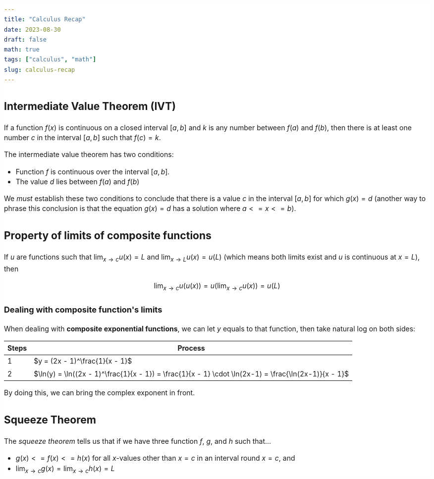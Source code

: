 ```yaml
---
title: "Calculus Recap"
date: 2023-08-30
draft: false
math: true
tags: ["calculus", "math"]
slug: calculus-recap
---
```


## Intermediate Value Theorem (IVT)

If a function $f(x)$ is continuous on a closed interval $[a, b]$ and $k$ is any number
between $f(a)$ and $f(b)$, then there is at least one number $c$ in the interval
$[a, b]$ such that $f( c) = k$.

The intermediate value theorem has two conditions:

- Function $f$ is continuous over the interval $[a, b]$.
- The value $d$ lies between $f(a)$ and $f(b)$

We _must_ establish these two conditions to conclude that there is a value $c$ in
the interval $[a, b]$ for which $g(x) = d$ (another way to phrase this conclusion is
that the equation $g(x) = d$ has a solution where $a <= x <= b$).

## Property of limits of composite functions

If $u$ are functions such that $\displaystyle\lim_{x \to c} u(x) = L$ and
$\displaystyle\lim_{x \to L} u(x) = u(L)$ (which means both limits exist and $u$ is
continuous at $x = L$), then

$$\displaystyle\lim_{x \to c} u(u(x)) = u(\lim_{x \to c} u(x)) = u(L)$$

### Dealing with composite function's limits

When dealing with **composite exponential functions**, we can let $y$ equals to that
function, then take natural log on both sides:

| Steps | Process                                                                                              |
| ----- | ---------------------------------------------------------------------------------------------------- |
| 1     | $y = (2x - 1)^\frac{1}{x - 1}$                                                                       |
| 2     | $\ln(y) = \ln((2x - 1)^\frac{1}{x - 1}) = \frac{1}{x - 1} \cdot \ln(2x-1) = \frac{\ln(2x-1)}{x - 1}$ |

By doing this, we can bring the complex exponent in front.

## Squeeze Theorem

The _squeeze theorem_ tells us that if we have three function $f$, $g$, and $h$ such
that...

- $g(x) <= f(x) <= h(x)$ for all $x$-values other than $x = c$ in an interval round
  $x = c$, and
- $\displaystyle\lim_{x \to c} g(x) = \lim_{x \to c} h(x) = L$
